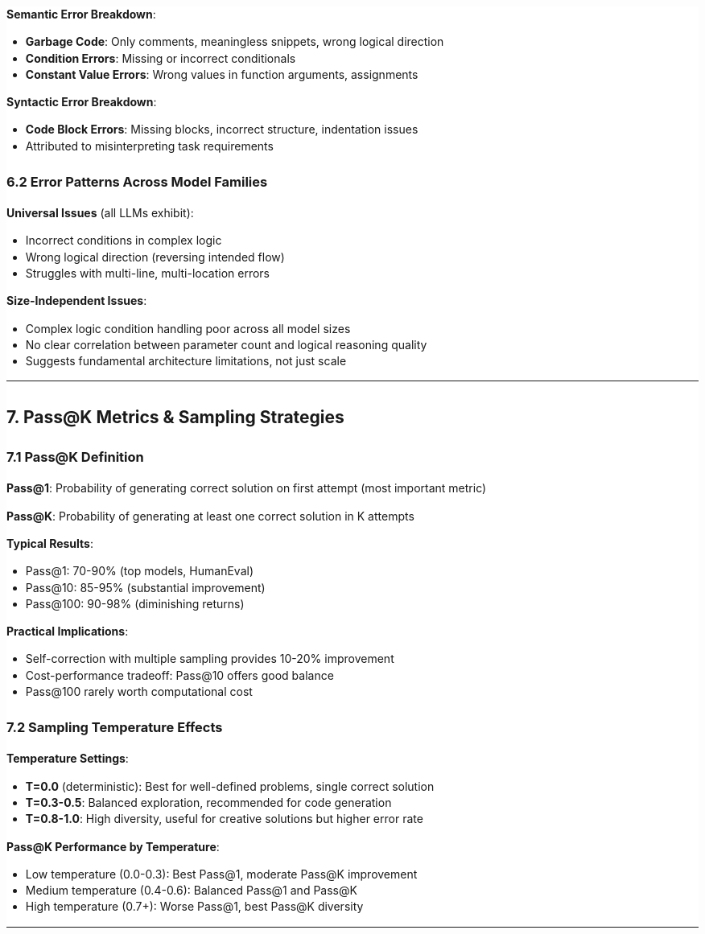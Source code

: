 **Semantic Error Breakdown**:
- **Garbage Code**: Only comments, meaningless snippets, wrong logical direction
- **Condition Errors**: Missing or incorrect conditionals
- **Constant Value Errors**: Wrong values in function arguments, assignments

**Syntactic Error Breakdown**:
- **Code Block Errors**: Missing blocks, incorrect structure, indentation issues
- Attributed to misinterpreting task requirements

### 6.2 Error Patterns Across Model Families

**Universal Issues** (all LLMs exhibit):
- Incorrect conditions in complex logic
- Wrong logical direction (reversing intended flow)
- Struggles with multi-line, multi-location errors

**Size-Independent Issues**:
- Complex logic condition handling poor across all model sizes
- No clear correlation between parameter count and logical reasoning quality
- Suggests fundamental architecture limitations, not just scale

---

## 7. Pass@K Metrics & Sampling Strategies

### 7.1 Pass@K Definition

**Pass@1**: Probability of generating correct solution on first attempt (most important metric)

**Pass@K**: Probability of generating at least one correct solution in K attempts

**Typical Results**:
- Pass@1: 70-90% (top models, HumanEval)
- Pass@10: 85-95% (substantial improvement)
- Pass@100: 90-98% (diminishing returns)

**Practical Implications**:
- Self-correction with multiple sampling provides 10-20% improvement
- Cost-performance tradeoff: Pass@10 offers good balance
- Pass@100 rarely worth computational cost

### 7.2 Sampling Temperature Effects

**Temperature Settings**:
- **T=0.0** (deterministic): Best for well-defined problems, single correct solution
- **T=0.3-0.5**: Balanced exploration, recommended for code generation
- **T=0.8-1.0**: High diversity, useful for creative solutions but higher error rate

**Pass@K Performance by Temperature**:
- Low temperature (0.0-0.3): Best Pass@1, moderate Pass@K improvement
- Medium temperature (0.4-0.6): Balanced Pass@1 and Pass@K
- High temperature (0.7+): Worse Pass@1, best Pass@K diversity

---
